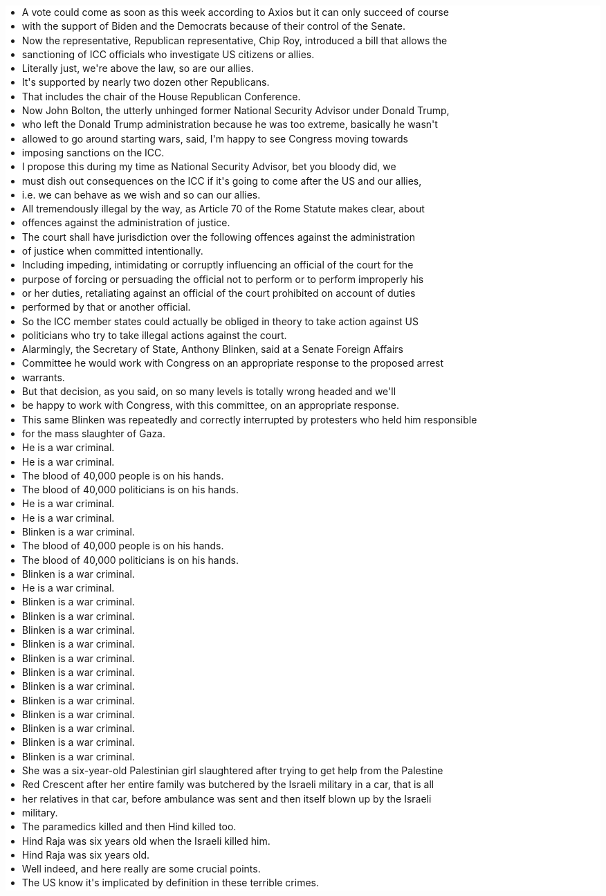 *  A vote could come as soon as this week according to Axios but it can only succeed of course
*  with the support of Biden and the Democrats because of their control of the Senate.
*  Now the representative, Republican representative, Chip Roy, introduced a bill that allows the
*  sanctioning of ICC officials who investigate US citizens or allies.
*  Literally just, we're above the law, so are our allies.
*  It's supported by nearly two dozen other Republicans.
*  That includes the chair of the House Republican Conference.
*  Now John Bolton, the utterly unhinged former National Security Advisor under Donald Trump,
*  who left the Donald Trump administration because he was too extreme, basically he wasn't
*  allowed to go around starting wars, said, I'm happy to see Congress moving towards
*  imposing sanctions on the ICC.
*  I propose this during my time as National Security Advisor, bet you bloody did, we
*  must dish out consequences on the ICC if it's going to come after the US and our allies,
*  i.e. we can behave as we wish and so can our allies.
*  All tremendously illegal by the way, as Article 70 of the Rome Statute makes clear, about
*  offences against the administration of justice.
*  The court shall have jurisdiction over the following offences against the administration
*  of justice when committed intentionally.
*  Including impeding, intimidating or corruptly influencing an official of the court for the
*  purpose of forcing or persuading the official not to perform or to perform improperly his
*  or her duties, retaliating against an official of the court prohibited on account of duties
*  performed by that or another official.
*  So the ICC member states could actually be obliged in theory to take action against US
*  politicians who try to take illegal actions against the court.
*  Alarmingly, the Secretary of State, Anthony Blinken, said at a Senate Foreign Affairs
*  Committee he would work with Congress on an appropriate response to the proposed arrest
*  warrants.
*  But that decision, as you said, on so many levels is totally wrong headed and we'll
*  be happy to work with Congress, with this committee, on an appropriate response.
*  This same Blinken was repeatedly and correctly interrupted by protesters who held him responsible
*  for the mass slaughter of Gaza.
*  He is a war criminal.
*  He is a war criminal.
*  The blood of 40,000 people is on his hands.
*  The blood of 40,000 politicians is on his hands.
*  He is a war criminal.
*  He is a war criminal.
*  Blinken is a war criminal.
*  The blood of 40,000 people is on his hands.
*  The blood of 40,000 politicians is on his hands.
*  Blinken is a war criminal.
*  He is a war criminal.
*  Blinken is a war criminal.
*  Blinken is a war criminal.
*  Blinken is a war criminal.
*  Blinken is a war criminal.
*  Blinken is a war criminal.
*  Blinken is a war criminal.
*  Blinken is a war criminal.
*  Blinken is a war criminal.
*  Blinken is a war criminal.
*  Blinken is a war criminal.
*  Blinken is a war criminal.
*  Blinken is a war criminal.
*  She was a six-year-old Palestinian girl slaughtered after trying to get help from the Palestine
*  Red Crescent after her entire family was butchered by the Israeli military in a car, that is all
*  her relatives in that car, before ambulance was sent and then itself blown up by the Israeli
*  military.
*  The paramedics killed and then Hind killed too.
*  Hind Raja was six years old when the Israeli killed him.
*  Hind Raja was six years old.
*  Well indeed, and here really are some crucial points.
*  The US know it's implicated by definition in these terrible crimes.